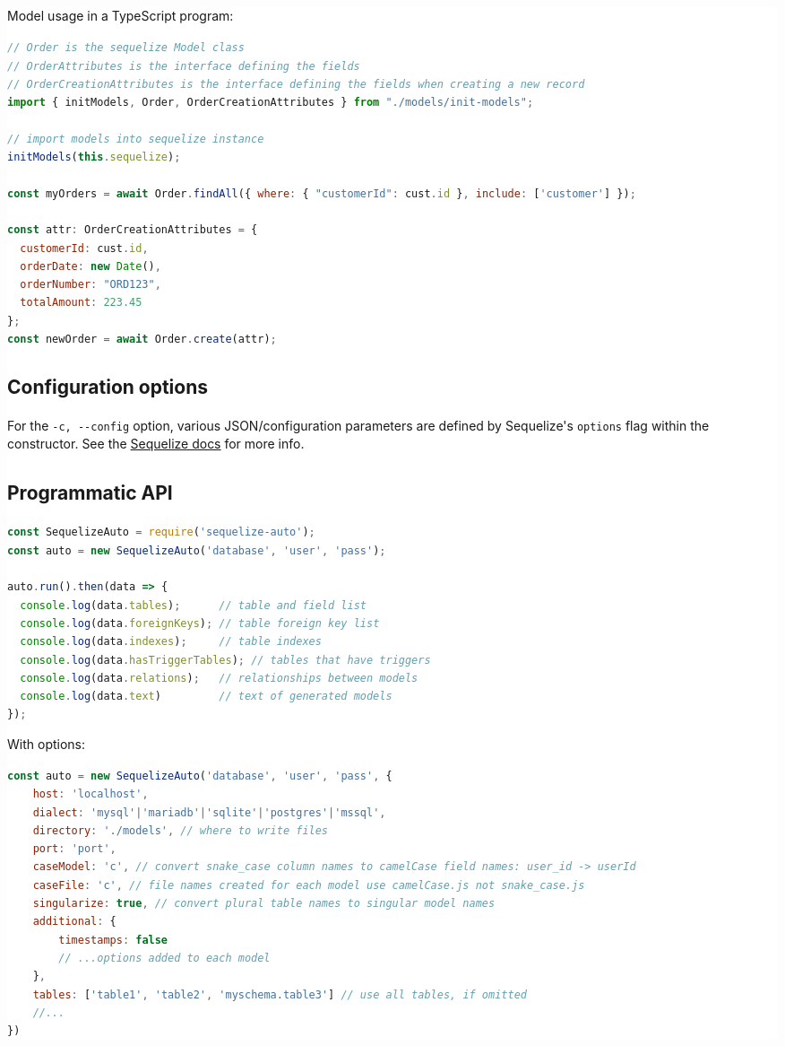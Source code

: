 Model usage in a TypeScript program:

```js
// Order is the sequelize Model class
// OrderAttributes is the interface defining the fields
// OrderCreationAttributes is the interface defining the fields when creating a new record
import { initModels, Order, OrderCreationAttributes } from "./models/init-models";

// import models into sequelize instance
initModels(this.sequelize);

const myOrders = await Order.findAll({ where: { "customerId": cust.id }, include: ['customer'] });

const attr: OrderCreationAttributes = {
  customerId: cust.id,
  orderDate: new Date(),
  orderNumber: "ORD123",
  totalAmount: 223.45
};
const newOrder = await Order.create(attr);
```


## Configuration options

For the `-c, --config` option, various JSON/configuration parameters are defined by Sequelize's `options` flag within the constructor. See the [Sequelize docs](https://sequelize.org/master/class/lib/sequelize.js~Sequelize.html#instance-constructor-constructor) for more info.

## Programmatic API

```js
const SequelizeAuto = require('sequelize-auto');
const auto = new SequelizeAuto('database', 'user', 'pass');

auto.run().then(data => {
  console.log(data.tables);      // table and field list
  console.log(data.foreignKeys); // table foreign key list
  console.log(data.indexes);     // table indexes
  console.log(data.hasTriggerTables); // tables that have triggers
  console.log(data.relations);   // relationships between models
  console.log(data.text)         // text of generated models
});
```

With options:

```js
const auto = new SequelizeAuto('database', 'user', 'pass', {
    host: 'localhost',
    dialect: 'mysql'|'mariadb'|'sqlite'|'postgres'|'mssql',
    directory: './models', // where to write files
    port: 'port',
    caseModel: 'c', // convert snake_case column names to camelCase field names: user_id -> userId
    caseFile: 'c', // file names created for each model use camelCase.js not snake_case.js
    singularize: true, // convert plural table names to singular model names
    additional: {
        timestamps: false
        // ...options added to each model
    },
    tables: ['table1', 'table2', 'myschema.table3'] // use all tables, if omitted
    //...
})
```
